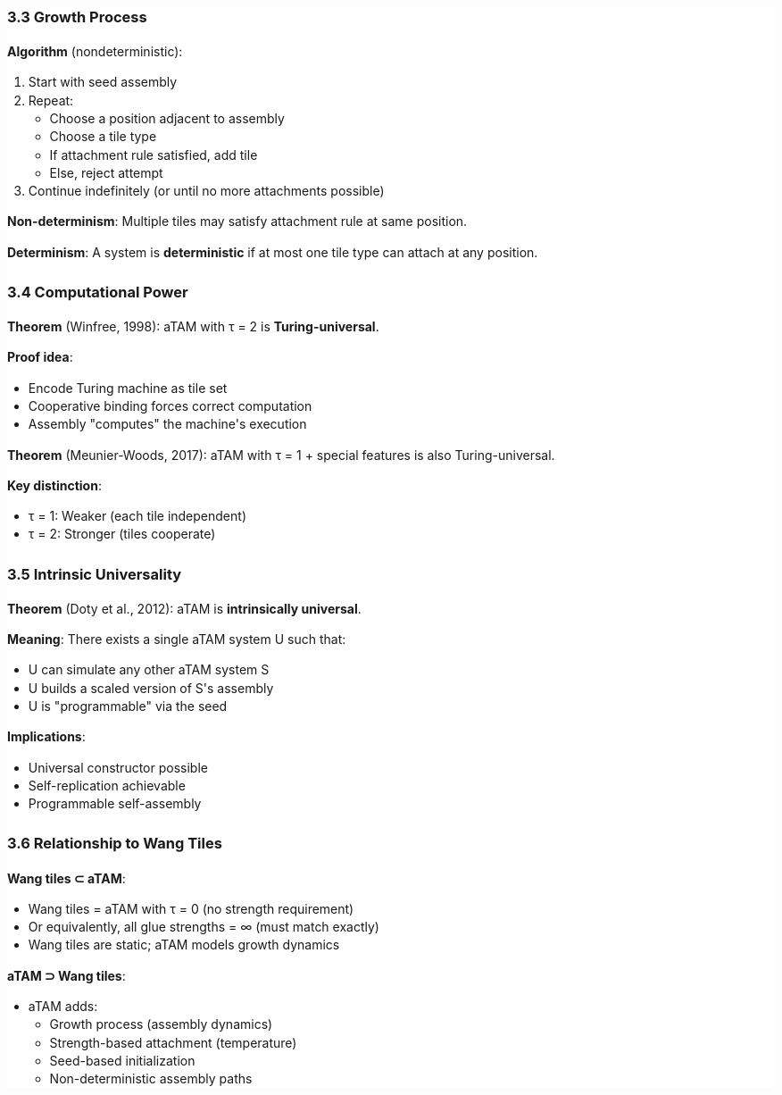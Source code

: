 ### 3.3 Growth Process

**Algorithm** (nondeterministic):
1. Start with seed assembly
2. Repeat:
   - Choose a position adjacent to assembly
   - Choose a tile type
   - If attachment rule satisfied, add tile
   - Else, reject attempt
3. Continue indefinitely (or until no more attachments possible)

**Non-determinism**: Multiple tiles may satisfy attachment rule at same position.

**Determinism**: A system is **deterministic** if at most one tile type can attach at any position.

### 3.4 Computational Power

**Theorem** (Winfree, 1998): aTAM with τ = 2 is **Turing-universal**.

**Proof idea**:
- Encode Turing machine as tile set
- Cooperative binding forces correct computation
- Assembly "computes" the machine's execution

**Theorem** (Meunier-Woods, 2017): aTAM with τ = 1 + special features is also Turing-universal.

**Key distinction**:
- τ = 1: Weaker (each tile independent)
- τ = 2: Stronger (tiles cooperate)

### 3.5 Intrinsic Universality

**Theorem** (Doty et al., 2012): aTAM is **intrinsically universal**.

**Meaning**: There exists a single aTAM system U such that:
- U can simulate any other aTAM system S
- U builds a scaled version of S's assembly
- U is "programmable" via the seed

**Implications**:
- Universal constructor possible
- Self-replication achievable
- Programmable self-assembly

### 3.6 Relationship to Wang Tiles

**Wang tiles ⊂ aTAM**:
- Wang tiles = aTAM with τ = 0 (no strength requirement)
- Or equivalently, all glue strengths = ∞ (must match exactly)
- Wang tiles are static; aTAM models growth dynamics

**aTAM ⊃ Wang tiles**:
- aTAM adds:
  - Growth process (assembly dynamics)
  - Strength-based attachment (temperature)
  - Seed-based initialization
  - Non-deterministic assembly paths

